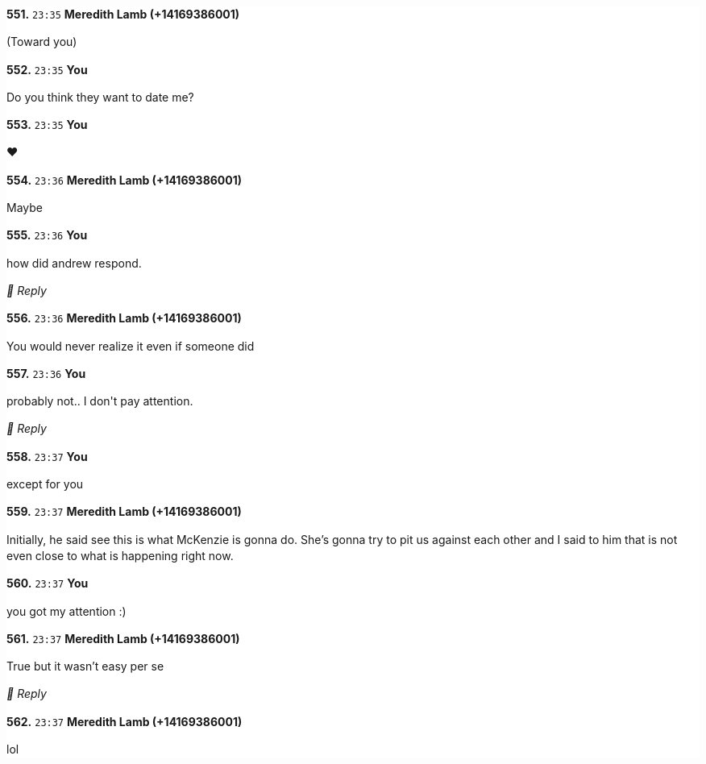 
**551.** `23:35` **Meredith Lamb (+14169386001)**

\(Toward you\)


**552.** `23:35` **You**

Do you think they want to date me?


**553.** `23:35` **You**

❤️


**554.** `23:36` **Meredith Lamb (+14169386001)**

Maybe


**555.** `23:36` **You**

>
how did andrew respond\.

*💬 Reply*

**556.** `23:36` **Meredith Lamb (+14169386001)**

You would never realize it even if someone did


**557.** `23:36` **You**

>
probably not\.\. I don't pay attention\.

*💬 Reply*

**558.** `23:37` **You**

except for you


**559.** `23:37` **Meredith Lamb (+14169386001)**

Initially, he said see this is what McKenzie is gonna do\. She’s gonna try to pit us against each other and I said to him that is not even close to what is happening right now\.


**560.** `23:37` **You**

you got my attention :\)


**561.** `23:37` **Meredith Lamb (+14169386001)**

>
True but it wasn’t easy per se

*💬 Reply*

**562.** `23:37` **Meredith Lamb (+14169386001)**

lol
